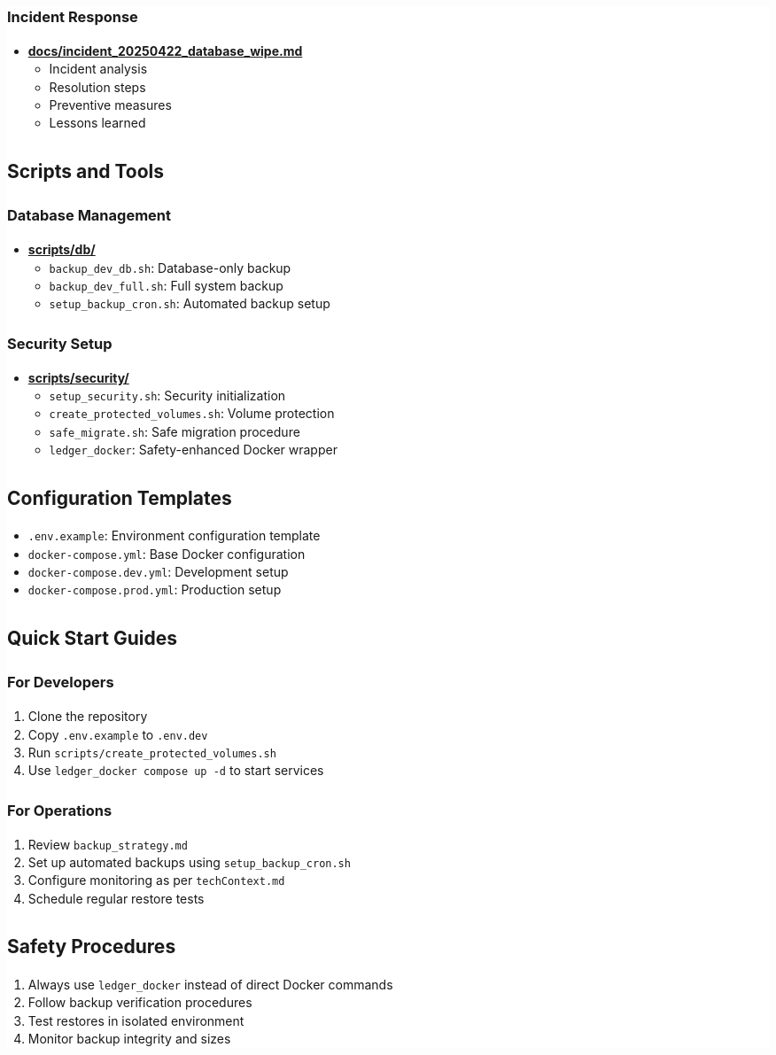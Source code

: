 ### Incident Response
- **[docs/incident_20250422_database_wipe.md](../incident_20250422_database_wipe.md)**
  - Incident analysis
  - Resolution steps
  - Preventive measures
  - Lessons learned

## Scripts and Tools

### Database Management
- **[scripts/db/](../../scripts/db/)**
  - `backup_dev_db.sh`: Database-only backup
  - `backup_dev_full.sh`: Full system backup
  - `setup_backup_cron.sh`: Automated backup setup

### Security Setup
- **[scripts/security/](../../scripts/security/)**
  - `setup_security.sh`: Security initialization
  - `create_protected_volumes.sh`: Volume protection
  - `safe_migrate.sh`: Safe migration procedure
  - `ledger_docker`: Safety-enhanced Docker wrapper

## Configuration Templates
- `.env.example`: Environment configuration template
- `docker-compose.yml`: Base Docker configuration
- `docker-compose.dev.yml`: Development setup
- `docker-compose.prod.yml`: Production setup

## Quick Start Guides

### For Developers
1. Clone the repository
2. Copy `.env.example` to `.env.dev`
3. Run `scripts/create_protected_volumes.sh`
4. Use `ledger_docker compose up -d` to start services

### For Operations
1. Review `backup_strategy.md`
2. Set up automated backups using `setup_backup_cron.sh`
3. Configure monitoring as per `techContext.md`
4. Schedule regular restore tests

## Safety Procedures
1. Always use `ledger_docker` instead of direct Docker commands
2. Follow backup verification procedures
3. Test restores in isolated environment
4. Monitor backup integrity and sizes
